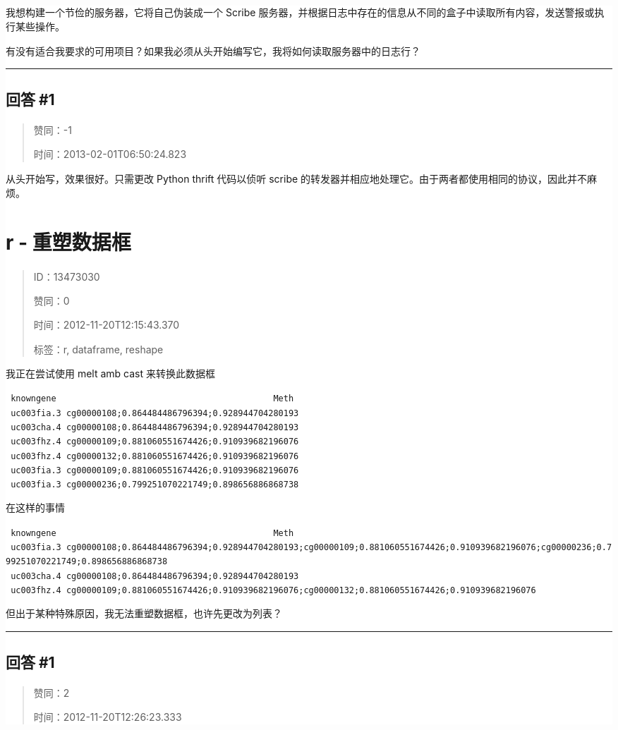 我想构建一个节俭的服务器，它将自己伪装成一个 Scribe 服务器，并根据日志中存在的信息从不同的盒子中读取所有内容，发送警报或执行某些操作。

有没有适合我要求的可用项目？如果我必须从头开始编写它，我将如何读取服务器中的日志行？

* * *

## 回答 #1

> 赞同：-1
> 
> 时间：2013-02-01T06:50:24.823

从头开始写，效果很好。只需更改 Python thrift 代码以侦听 scribe 的转发器并相应地处理它。由于两者都使用相同的协议，因此并不麻烦。

# r - 重塑数据框

> ID：13473030
> 
> 赞同：0
> 
> 时间：2012-11-20T12:15:43.370
> 
> 标签：r, dataframe, reshape

我正在尝试使用 melt amb cast 来转换此数据框

```
 knowngene                                           Meth
 uc003fia.3 cg00000108;0.864484486796394;0.928944704280193
 uc003cha.4 cg00000108;0.864484486796394;0.928944704280193
 uc003fhz.4 cg00000109;0.881060551674426;0.910939682196076
 uc003fhz.4 cg00000132;0.881060551674426;0.910939682196076
 uc003fia.3 cg00000109;0.881060551674426;0.910939682196076
 uc003fia.3 cg00000236;0.799251070221749;0.898656886868738 
```

在这样的事情

```
 knowngene                                           Meth
 uc003fia.3 cg00000108;0.864484486796394;0.928944704280193;cg00000109;0.881060551674426;0.910939682196076;cg00000236;0.799251070221749;0.898656886868738
 uc003cha.4 cg00000108;0.864484486796394;0.928944704280193
 uc003fhz.4 cg00000109;0.881060551674426;0.910939682196076;cg00000132;0.881060551674426;0.910939682196076 
```

但出于某种特殊原因，我无法重塑数据框，也许先更改为列表？

* * *

## 回答 #1

> 赞同：2
> 
> 时间：2012-11-20T12:26:23.333
